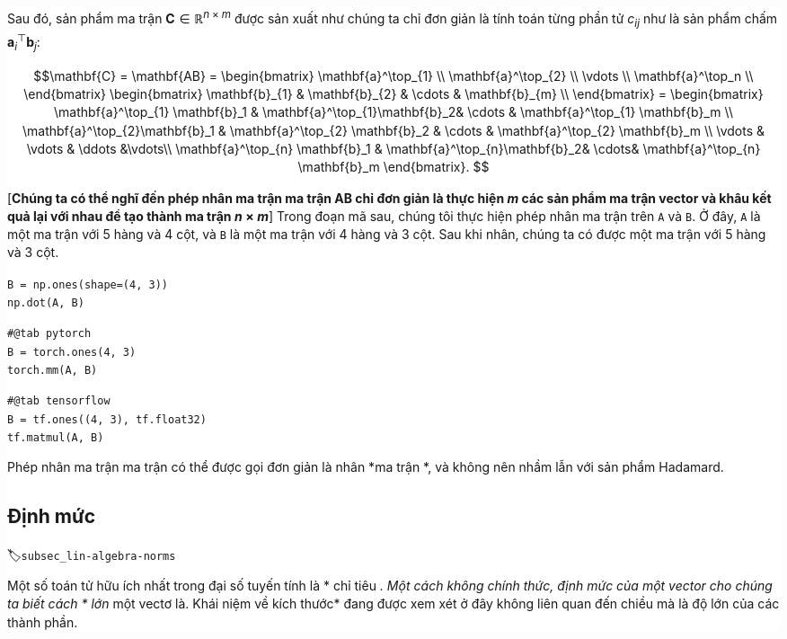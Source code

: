Sau đó, sản phẩm ma trận $\mathbf{C} \in \mathbb{R}^{n \times m}$ được sản xuất như chúng ta chỉ đơn giản là tính toán từng phần tử $c_{ij}$ như là sản phẩm chấm $\mathbf{a}^\top_i \mathbf{b}_j$: 

$$\mathbf{C} = \mathbf{AB} = \begin{bmatrix}
\mathbf{a}^\top_{1} \\
\mathbf{a}^\top_{2} \\
\vdots \\
\mathbf{a}^\top_n \\
\end{bmatrix}
\begin{bmatrix}
 \mathbf{b}_{1} & \mathbf{b}_{2} & \cdots & \mathbf{b}_{m} \\
\end{bmatrix}
= \begin{bmatrix}
\mathbf{a}^\top_{1} \mathbf{b}_1 & \mathbf{a}^\top_{1}\mathbf{b}_2& \cdots & \mathbf{a}^\top_{1} \mathbf{b}_m \\
 \mathbf{a}^\top_{2}\mathbf{b}_1 & \mathbf{a}^\top_{2} \mathbf{b}_2 & \cdots & \mathbf{a}^\top_{2} \mathbf{b}_m \\
 \vdots & \vdots & \ddots &\vdots\\
\mathbf{a}^\top_{n} \mathbf{b}_1 & \mathbf{a}^\top_{n}\mathbf{b}_2& \cdots& \mathbf{a}^\top_{n} \mathbf{b}_m
\end{bmatrix}.
$$

[**Chúng ta có thể nghĩ đến phép nhân ma trận ma trận $\mathbf{AB}$ chỉ đơn giản là thực hiện $m$ các sản phẩm ma trận vector và khâu kết quả lại với nhau để tạo thành ma trận $n \times m$**] Trong đoạn mã sau, chúng tôi thực hiện phép nhân ma trận trên `A` và `B`. Ở đây, `A` là một ma trận với 5 hàng và 4 cột, và `B` là một ma trận với 4 hàng và 3 cột. Sau khi nhân, chúng ta có được một ma trận với 5 hàng và 3 cột.

```{.python .input}
B = np.ones(shape=(4, 3))
np.dot(A, B)
```

```{.python .input}
#@tab pytorch
B = torch.ones(4, 3)
torch.mm(A, B)
```

```{.python .input}
#@tab tensorflow
B = tf.ones((4, 3), tf.float32)
tf.matmul(A, B)
```

Phép nhân ma trận ma trận có thể được gọi đơn giản là nhân *ma trận *, và không nên nhầm lẫn với sản phẩm Hadamard. 

## Định mức
:label:`subsec_lin-algebra-norms`

Một số toán tử hữu ích nhất trong đại số tuyến tính là * chỉ tiêu *. Một cách không chính thức, định mức của một vector cho chúng ta biết cách * lớn* một vectơ là. Khái niệm về kích thước* đang được xem xét ở đây không liên quan đến chiều mà là độ lớn của các thành phần. 
